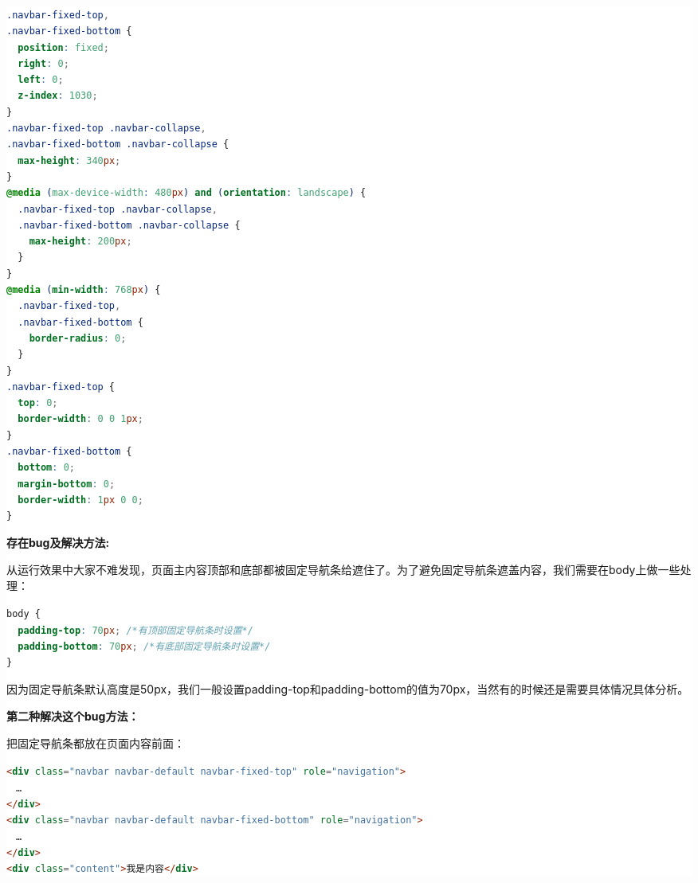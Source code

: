 ```css
.navbar-fixed-top,
.navbar-fixed-bottom {
  position: fixed;
  right: 0;
  left: 0;
  z-index: 1030;
}
.navbar-fixed-top .navbar-collapse,
.navbar-fixed-bottom .navbar-collapse {
  max-height: 340px;
}
@media (max-device-width: 480px) and (orientation: landscape) {
  .navbar-fixed-top .navbar-collapse,
  .navbar-fixed-bottom .navbar-collapse {
    max-height: 200px;
  }
}
@media (min-width: 768px) {
  .navbar-fixed-top,
  .navbar-fixed-bottom {
    border-radius: 0;
  }
}
.navbar-fixed-top {
  top: 0;
  border-width: 0 0 1px;
}
.navbar-fixed-bottom {
  bottom: 0;
  margin-bottom: 0;
  border-width: 1px 0 0;
}
```

**存在bug及解决方法:**

从运行效果中大家不难发现，页面主内容顶部和底部都被固定导航条给遮住了。为了避免固定导航条遮盖内容，我们需要在body上做一些处理：

```css
body {
  padding-top: 70px; /*有顶部固定导航条时设置*/
  padding-bottom: 70px; /*有底部固定导航条时设置*/
}
```

因为固定导航条默认高度是50px，我们一般设置padding-top和padding-bottom的值为70px，当然有的时候还是需要具体情况具体分析。

**第二种解决这个bug方法：**

把固定导航条都放在页面内容前面：

```html
<div class="navbar navbar-default navbar-fixed-top" role="navigation">
　…
</div>
<div class="navbar navbar-default navbar-fixed-bottom" role="navigation">
　…
</div>
<div class="content">我是内容</div>
```
